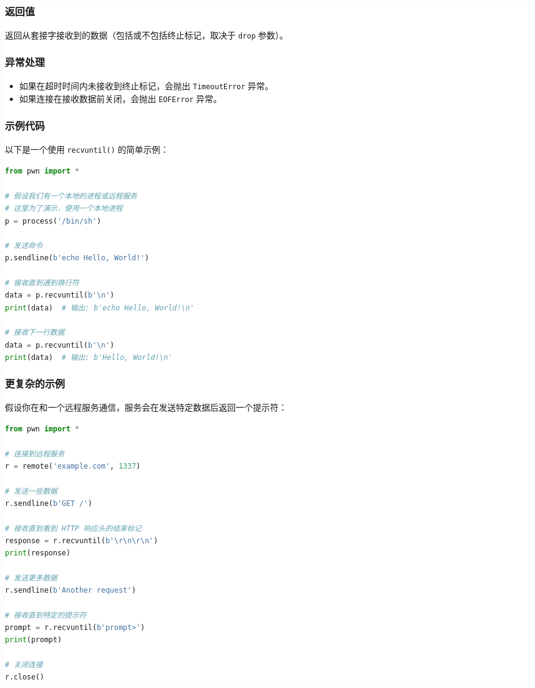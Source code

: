 ### 返回值

返回从套接字接收到的数据（包括或不包括终止标记，取决于 `drop` 参数）。

### 异常处理

- 如果在超时时间内未接收到终止标记，会抛出 `TimeoutError` 异常。
- 如果连接在接收数据前关闭，会抛出 `EOFError` 异常。

### 示例代码

以下是一个使用 `recvuntil()` 的简单示例：

```python
from pwn import *

# 假设我们有一个本地的进程或远程服务
# 这里为了演示，使用一个本地进程
p = process('/bin/sh')

# 发送命令
p.sendline(b'echo Hello, World!')

# 接收直到遇到换行符
data = p.recvuntil(b'\n')
print(data)  # 输出: b'echo Hello, World!\n'

# 接收下一行数据
data = p.recvuntil(b'\n')
print(data)  # 输出: b'Hello, World!\n'
```

### 更复杂的示例

假设你在和一个远程服务通信，服务会在发送特定数据后返回一个提示符：

```python
from pwn import *

# 连接到远程服务
r = remote('example.com', 1337)

# 发送一些数据
r.sendline(b'GET /')

# 接收直到看到 HTTP 响应头的结束标记
response = r.recvuntil(b'\r\n\r\n')
print(response)

# 发送更多数据
r.sendline(b'Another request')

# 接收直到特定的提示符
prompt = r.recvuntil(b'prompt>')
print(prompt)

# 关闭连接
r.close()
```
